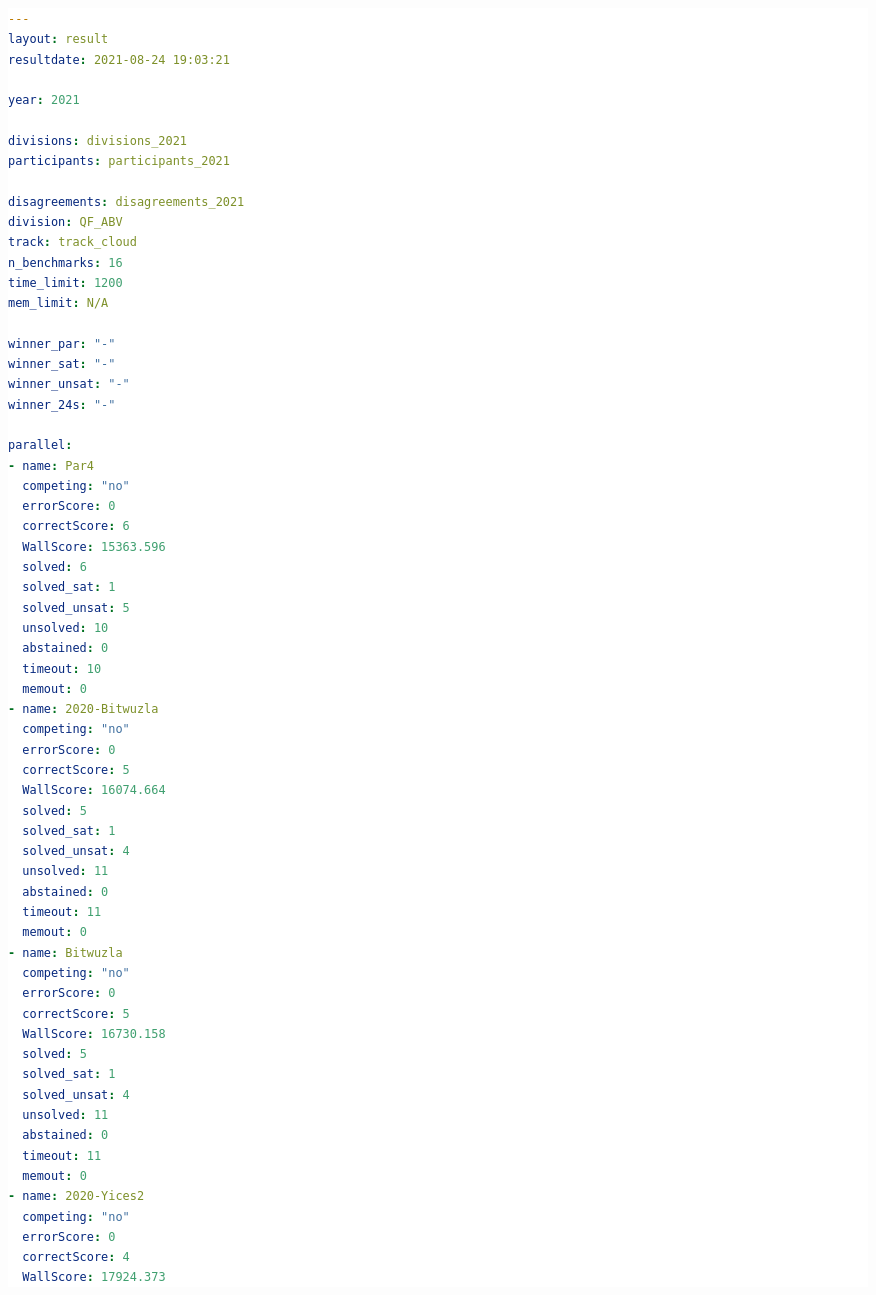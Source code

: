 ```yaml
---
layout: result
resultdate: 2021-08-24 19:03:21

year: 2021

divisions: divisions_2021
participants: participants_2021

disagreements: disagreements_2021
division: QF_ABV
track: track_cloud
n_benchmarks: 16
time_limit: 1200
mem_limit: N/A

winner_par: "-"
winner_sat: "-"
winner_unsat: "-"
winner_24s: "-"

parallel:
- name: Par4
  competing: "no"
  errorScore: 0
  correctScore: 6
  WallScore: 15363.596
  solved: 6
  solved_sat: 1
  solved_unsat: 5
  unsolved: 10
  abstained: 0
  timeout: 10
  memout: 0
- name: 2020-Bitwuzla
  competing: "no"
  errorScore: 0
  correctScore: 5
  WallScore: 16074.664
  solved: 5
  solved_sat: 1
  solved_unsat: 4
  unsolved: 11
  abstained: 0
  timeout: 11
  memout: 0
- name: Bitwuzla
  competing: "no"
  errorScore: 0
  correctScore: 5
  WallScore: 16730.158
  solved: 5
  solved_sat: 1
  solved_unsat: 4
  unsolved: 11
  abstained: 0
  timeout: 11
  memout: 0
- name: 2020-Yices2
  competing: "no"
  errorScore: 0
  correctScore: 4
  WallScore: 17924.373
```